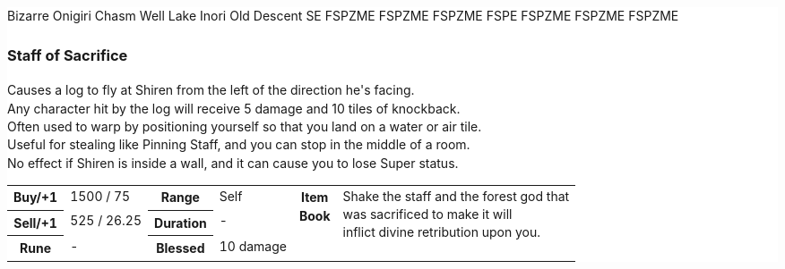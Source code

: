   </tr>
  <tr>
    <th>Bizarre</th>
    <th>Onigiri</th>
    <th>Chasm</th>
    <th>Well</th>
    <th>Lake</th>
    <th>Inori</th>
    <th>Old</th>
    <th>Descent</th>
    <th></th>
    <th></th>
  </tr>
  <tr>
    <td>SE</td>
    <td>FSPZME</td>
    <td>FSPZME</td>
    <td>FSPZME</td>
    <td>FSPE</td>
    <td>FSPZME</td>
    <td>FSPZME</td>
    <td>FSPZME</td>
    <td></td>
    <td></td>
  </tr>
</table>

### Staff of Sacrifice

Causes a log to fly at Shiren from the left of the direction he's facing.<br/>
Any character hit by the log will receive 5 damage and 10 tiles of knockback.<br/>
Often used to warp by positioning yourself so that you land on a water or air tile.<br/>
Useful for stealing like Pinning Staff, and you can stop in the middle of a room.<br/>
No effect if Shiren is inside a wall, and it can cause you to lose Super status.

<table class="itemDetailsTable">
  <tbody>
    <tr>
      <th>Buy/+1</th>
      <td>1500 / 75</td>
      <th>Range</th>
      <td>Self</td>
      <th rowspan="3">Item<br/>Book</th>
      <td rowspan="3">Shake the staff and the forest god that<br/>was sacrificed to make it will<br/>inflict divine retribution upon you.</td>
    </tr>
    <tr>
      <th>Sell/+1</th>
      <td>525 / 26.25</td>
      <th>Duration</th>
      <td>-</td>
    </tr>
    <tr>
      <th>Rune</th>
      <td>-</td>
      <th>Blessed</th>
      <td>10 damage</td>
    </tr>
  </tbody>
</table>
